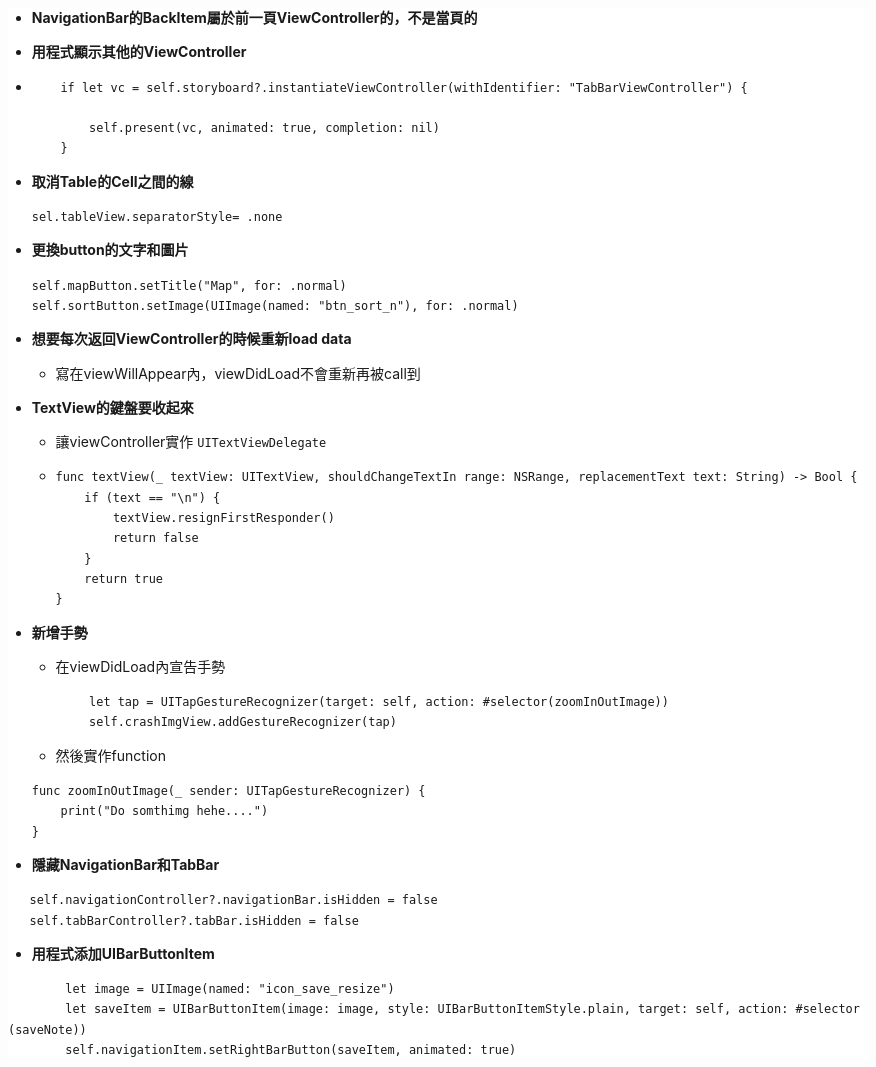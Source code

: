 * **NavigationBar的BackItem屬於前一頁ViewController的，不是當頁的**
* **用程式顯示其他的ViewController**
* ```text
      if let vc = self.storyboard?.instantiateViewController(withIdentifier: "TabBarViewController") {

          self.present(vc, animated: true, completion: nil)
      }
  ```
* **取消Table的Cell之間的線**

  `sel.tableView.separatorStyle= .none`

* **更換button的文字和圖片**

  ```text
  self.mapButton.setTitle("Map", for: .normal)
  self.sortButton.setImage(UIImage(named: "btn_sort_n"), for: .normal)
  ```

* **想要每次返回ViewController的時候重新load data**
  * 寫在viewWillAppear內，viewDidLoad不會重新再被call到
* **TextView的鍵盤要收起來**
  * 讓viewController實作 `UITextViewDelegate`
  * ```text
    func textView(_ textView: UITextView, shouldChangeTextIn range: NSRange, replacementText text: String) -> Bool {
        if (text == "\n") {
            textView.resignFirstResponder()
            return false
        }
        return true
    }
    ```
* **新增手勢**

  * 在viewDidLoad內宣告手勢

  ```text
          let tap = UITapGestureRecognizer(target: self, action: #selector(zoomInOutImage))
          self.crashImgView.addGestureRecognizer(tap)
  ```

  * 然後實作function

  ```text
  func zoomInOutImage(_ sender: UITapGestureRecognizer) {
      print("Do somthimg hehe....")
  }
  ```

* **隱藏NavigationBar和TabBar**

```text
   self.navigationController?.navigationBar.isHidden = false
   self.tabBarController?.tabBar.isHidden = false
```

* **用程式添加UIBarButtonItem**

```text
        let image = UIImage(named: "icon_save_resize")
        let saveItem = UIBarButtonItem(image: image, style: UIBarButtonItemStyle.plain, target: self, action: #selector(saveNote))
        self.navigationItem.setRightBarButton(saveItem, animated: true)
```

